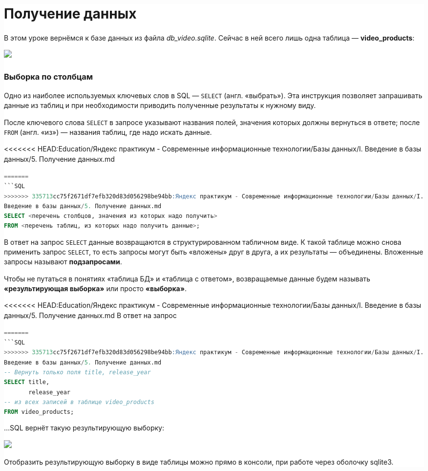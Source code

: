 # Получение данных

В этом уроке вернёмся к базе данных из файла _db_video.sqlite_. Сейчас в ней всего лишь одна таблица — **video_products**:

![](https://pictures.s3.yandex.net/resources/S2_133_1_1682533044.png)

### Выборка по столбцам

Одно из наиболее используемых ключевых слов в SQL — `SELECT` (англ. «выбрать»). Эта инструкция позволяет запрашивать данные из таблиц и при необходимости приводить полученные результаты к нужному виду.

После ключевого слова `SELECT` в запросе указывают названия полей, значения которых должны вернуться в ответе; после `FROM` (англ. «из») — названия таблиц, где надо искать данные.

<<<<<<< HEAD:Education/Яндекс практикум - Современные информационные технологии/Базы данных/I. Введение в базы данных/5. Получение данных.md
```sql
=======
```SQL
>>>>>>> 335713cc75f2671df7efb320d83d056298be94bb:Яндекс практикум - Современные информационные технологии/Базы данных/I. Введение в базы данных/5. Получение данных.md
SELECT <перечень столбцов, значения из которых надо получить>
FROM <перечень таблиц, из которых надо получить данные>; 
```

В ответ на запрос `SELECT` данные возвращаются в структурированном табличном виде. К такой таблице можно снова применить запрос `SELECT`, то есть запросы могут быть «вложены» друг в друга, а их результаты — объединены. Вложенные запросы называют **подзапросами**.

Чтобы не путаться в понятиях «таблица БД» и «таблица с ответом», возвращаемые данные будем называть **«результирующая выборка»** или просто **«выборка»**.

<<<<<<< HEAD:Education/Яндекс практикум - Современные информационные технологии/Базы данных/I. Введение в базы данных/5. Получение данных.md
В ответ на запрос

```sql
=======
```SQL
>>>>>>> 335713cc75f2671df7efb320d83d056298be94bb:Яндекс практикум - Современные информационные технологии/Базы данных/I. Введение в базы данных/5. Получение данных.md
-- Вернуть только поля title, release_year
SELECT title,
       release_year 
-- из всех записей в таблице video_products
FROM video_products; 
```

…SQL вернёт такую результирующую выборку:

![](https://pictures.s3.yandex.net/resources/10_1685546642.png)

Отобразить результирующую выборку в виде таблицы можно прямо в консоли, при работе через оболочку sqlite3.
